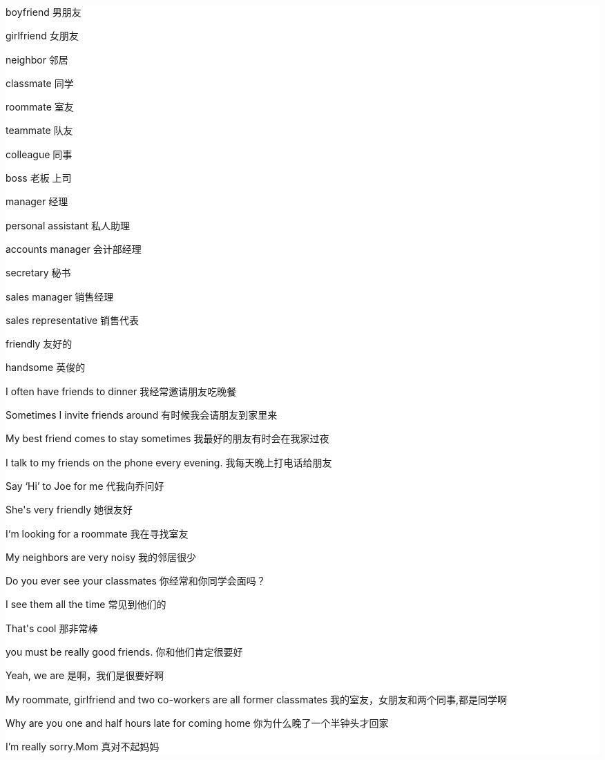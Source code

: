 boyfriend 男朋友

girlfriend 女朋友

neighbor 邻居

classmate 同学

roommate 室友

teammate 队友

colleague 同事

boss 老板 上司

manager 经理

personal assistant 私人助理

accounts manager 会计部经理

secretary 秘书

sales manager 销售经理

sales representative 销售代表

friendly 友好的

handsome 英俊的


I often have friends to dinner 我经常邀请朋友吃晚餐

Sometimes I invite friends around 有时候我会请朋友到家里来

My best friend comes to stay sometimes 我最好的朋友有时会在我家过夜

I talk to my friends on the phone every evening. 我每天晚上打电话给朋友

Say ‘Hi’ to Joe for me 代我向乔问好

She's very friendly 她很友好

I‘m looking for a roommate 我在寻找室友

My neighbors are very noisy 我的邻居很少


Do you ever see your classmates 你经常和你同学会面吗？

I see them all the time 常见到他们的

That's cool 那非常棒

you must be really good friends. 你和他们肯定很要好

Yeah, we are 是啊，我们是很要好啊

My roommate, girlfriend and two co-workers are all former classmates 我的室友，女朋友和两个同事,都是同学啊


Why are you one and half hours late for coming home 你为什么晚了一个半钟头才回家

I’m really sorry.Mom 真对不起妈妈
